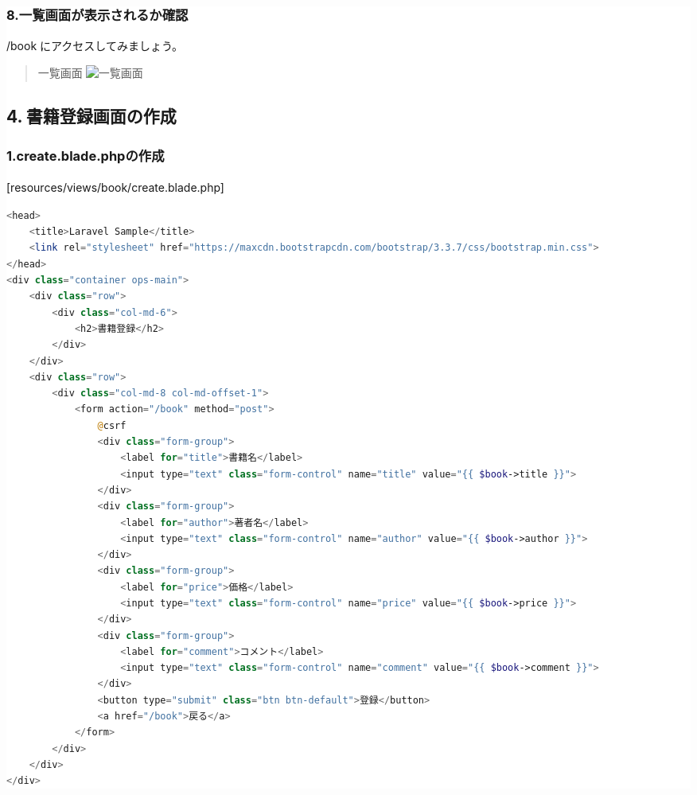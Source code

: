 ### 8.一覧画面が表示されるか確認

/book にアクセスしてみましょう。 
> 一覧画面
![一覧画面](../img/check_index_action.png)

## 4. 書籍登録画面の作成

### 1.create.blade.phpの作成

[resources/views/book/create.blade.php]

```php
<head>
    <title>Laravel Sample</title>
    <link rel="stylesheet" href="https://maxcdn.bootstrapcdn.com/bootstrap/3.3.7/css/bootstrap.min.css">
</head>
<div class="container ops-main">
    <div class="row">
        <div class="col-md-6">
            <h2>書籍登録</h2>
        </div>
    </div>
    <div class="row">
        <div class="col-md-8 col-md-offset-1">
            <form action="/book" method="post">
                @csrf
                <div class="form-group">
                    <label for="title">書籍名</label>
                    <input type="text" class="form-control" name="title" value="{{ $book->title }}">
                </div>
                <div class="form-group">
                    <label for="author">著者名</label>
                    <input type="text" class="form-control" name="author" value="{{ $book->author }}">
                </div>
                <div class="form-group">
                    <label for="price">価格</label>
                    <input type="text" class="form-control" name="price" value="{{ $book->price }}">
                </div>
                <div class="form-group">
                    <label for="comment">コメント</label>
                    <input type="text" class="form-control" name="comment" value="{{ $book->comment }}">
                </div>
                <button type="submit" class="btn btn-default">登録</button>
                <a href="/book">戻る</a>
            </form>
        </div>
    </div>
</div>
```
